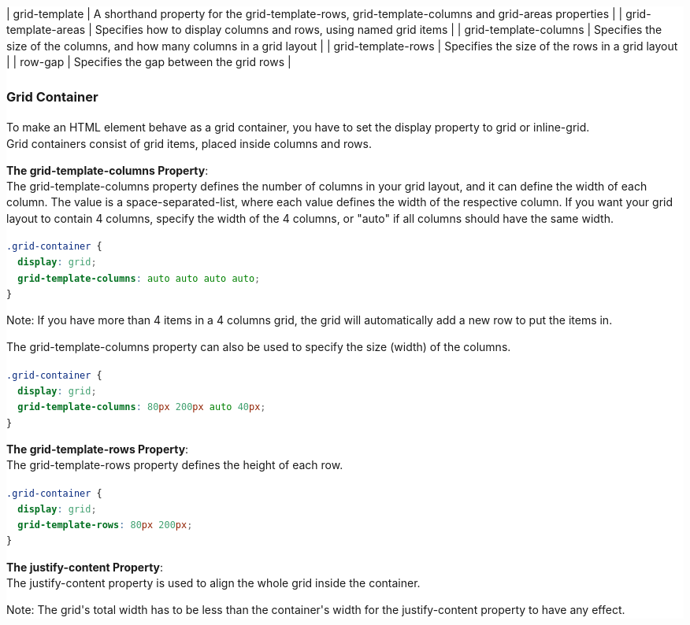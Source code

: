 | grid-template | A shorthand property for the grid-template-rows, grid-template-columns and grid-areas properties |
| grid-template-areas | Specifies how to display columns and rows, using named grid items |
| grid-template-columns | Specifies the size of the columns, and how many columns in a grid layout |
| grid-template-rows | Specifies the size of the rows in a grid layout |
| row-gap | Specifies the gap between the grid rows |

### Grid Container

To make an HTML element behave as a grid container, you have to set the display property to grid or inline-grid.  
Grid containers consist of grid items, placed inside columns and rows.  

**The grid-template-columns Property**:  
The grid-template-columns property defines the number of columns in your grid layout, and it can define the width of each column.
The value is a space-separated-list, where each value defines the width of the respective column.
If you want your grid layout to contain 4 columns, specify the width of the 4 columns, or "auto" if all columns should have the same width.

```css
.grid-container {
  display: grid;
  grid-template-columns: auto auto auto auto;
}
```

Note: If you have more than 4 items in a 4 columns grid, the grid will automatically add a new row to put the items in.

The grid-template-columns property can also be used to specify the size (width) of the columns.

```css
.grid-container {
  display: grid;
  grid-template-columns: 80px 200px auto 40px;
}
```

**The grid-template-rows Property**:  
The grid-template-rows property defines the height of each row.

```css
.grid-container {
  display: grid;
  grid-template-rows: 80px 200px;
}
```

**The justify-content Property**:  
The justify-content property is used to align the whole grid inside the container.

Note: The grid's total width has to be less than the container's width for the justify-content property to have any effect.
